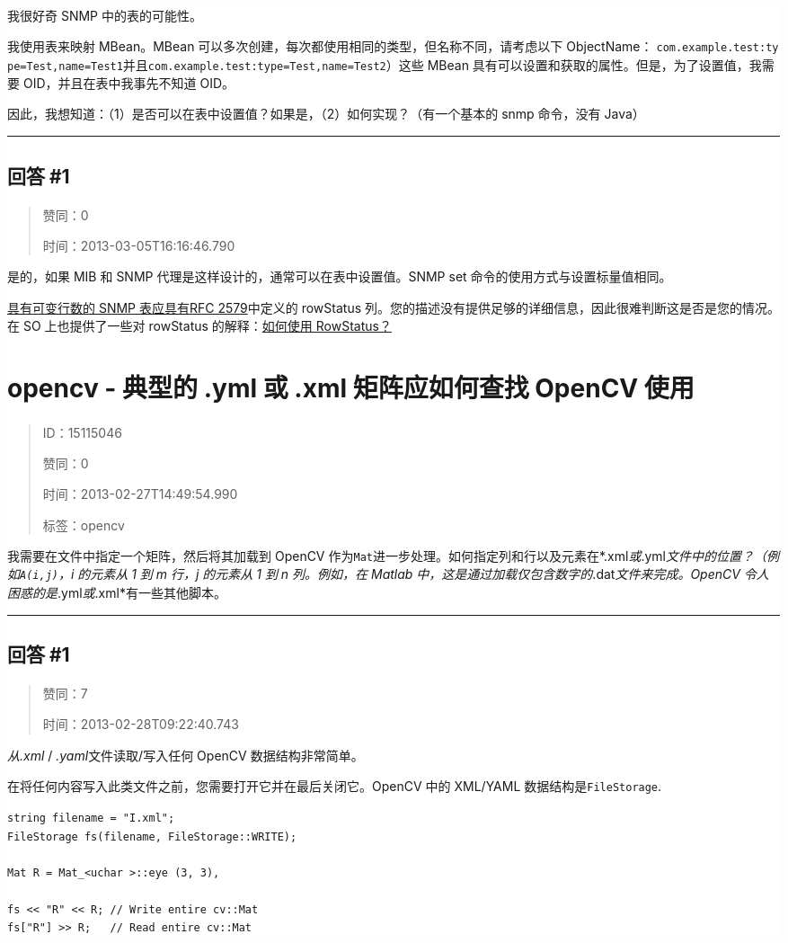 我很好奇 SNMP 中的表的可能性。

我使用表来映射 MBean。MBean 可以多次创建，每次都使用相同的类型，但名称不同，请考虑以下 ObjectName： `com.example.test:type=Test,name=Test1`并且`com.example.test:type=Test,name=Test2`）这些 MBean 具有可以设置和获取的属性。但是，为了设置值，我需要 OID，并且在表中我事先不知道 OID。

因此，我想知道：（1）是否可以在表中设置值？如果是，（2）如何实现？（有一个基本的 snmp 命令，没有 Java）

* * *

## 回答 #1

> 赞同：0
> 
> 时间：2013-03-05T16:16:46.790

是的，如果 MIB 和 SNMP 代理是这样设计的，通常可以在表中设置值。SNMP set 命令的使用方式与设置标量值相同。

[具有可变行数的 SNMP 表应具有RFC 2579](https://www.rfc-editor.org/rfc/rfc2579#page-6 "RFC 2579")中定义的 rowStatus 列。您的描述没有提供足够的详细信息，因此很难判断这是否是您的情况。在 SO 上也提供了一些对 rowStatus 的解释：[如何使用 RowStatus？](https://stackoverflow.com/questions/4891988/how-to-use-rowstatus)

# opencv - 典型的 .yml 或 .xml 矩阵应如何查找 OpenCV 使用

> ID：15115046
> 
> 赞同：0
> 
> 时间：2013-02-27T14:49:54.990
> 
> 标签：opencv

我需要在文件中指定一个矩阵，然后将其加载到 OpenCV 作为`Mat`进一步处理。如何指定列和行以及元素在*.xml*或*.yml*文件中的位置？（例如`A(i,j)`，i 的元素从 1 到 m 行，j 的元素从 1 到 n 列。例如，在 Matlab 中，这是通过加载仅包含数字的*.dat*文件来完成。OpenCV 令人困惑的是*.yml*或*.xml*有一些其他脚本。

* * *

## 回答 #1

> 赞同：7
> 
> 时间：2013-02-28T09:22:40.743

*从.xml* / *.yaml*文件读取/写入任何 OpenCV 数据结构非常简单。

在将任何内容写入此类文件之前，您需要打开它并在最后关闭它。OpenCV 中的 XML/YAML 数据结构是`FileStorage`.

```
string filename = "I.xml";
FileStorage fs(filename, FileStorage::WRITE);

Mat R = Mat_<uchar >::eye (3, 3),

fs << "R" << R; // Write entire cv::Mat
fs["R"] >> R;   // Read entire cv::Mat 
```
